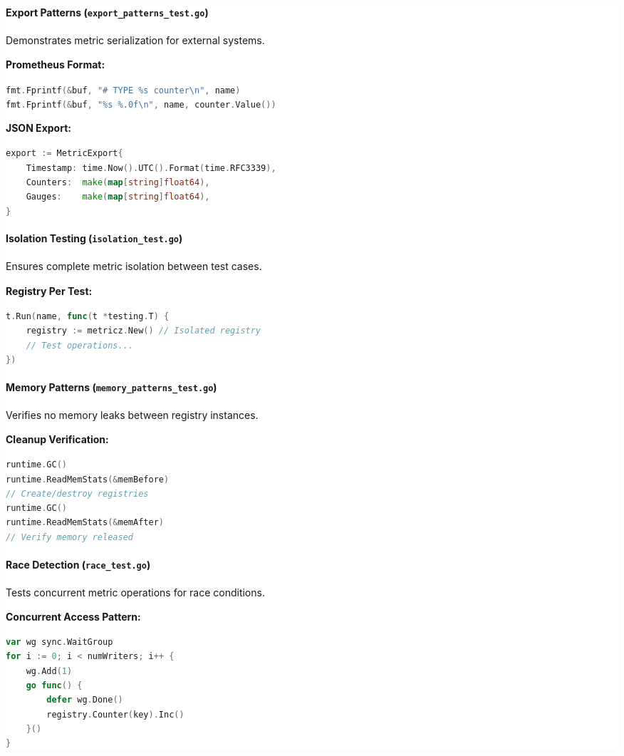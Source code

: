 #### Export Patterns (`export_patterns_test.go`)
Demonstrates metric serialization for external systems.

**Prometheus Format:**
```go
fmt.Fprintf(&buf, "# TYPE %s counter\n", name)
fmt.Fprintf(&buf, "%s %.0f\n", name, counter.Value())
```

**JSON Export:**
```go
export := MetricExport{
    Timestamp: time.Now().UTC().Format(time.RFC3339),
    Counters:  make(map[string]float64),
    Gauges:    make(map[string]float64),
}
```

#### Isolation Testing (`isolation_test.go`)
Ensures complete metric isolation between test cases.

**Registry Per Test:**
```go
t.Run(name, func(t *testing.T) {
    registry := metricz.New() // Isolated registry
    // Test operations...
})
```

#### Memory Patterns (`memory_patterns_test.go`)
Verifies no memory leaks between registry instances.

**Cleanup Verification:**
```go
runtime.GC()
runtime.ReadMemStats(&memBefore)
// Create/destroy registries
runtime.GC()
runtime.ReadMemStats(&memAfter)
// Verify memory released
```

#### Race Detection (`race_test.go`)
Tests concurrent metric operations for race conditions.

**Concurrent Access Pattern:**
```go
var wg sync.WaitGroup
for i := 0; i < numWriters; i++ {
    wg.Add(1)
    go func() {
        defer wg.Done()
        registry.Counter(key).Inc()
    }()
}
```
